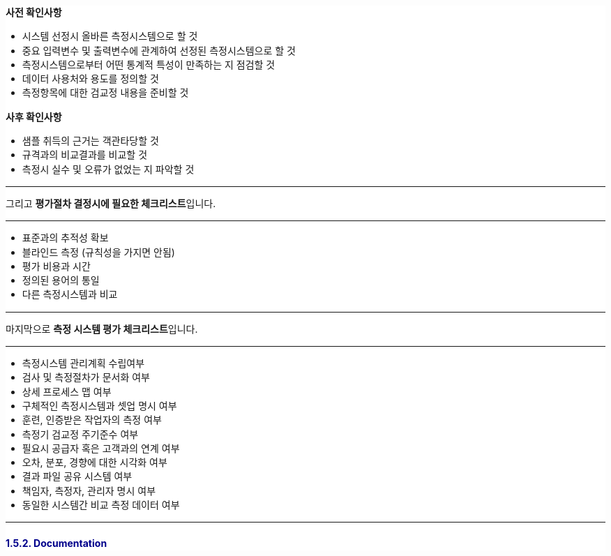 
**사전 확인사항**

- 시스템 선정시 올바른 측정시스템으로 할 것
- 중요 입력변수 및 출력변수에 관계하여 선정된 측정시스템으로 할 것
- 측정시스템으로부터 어떤 통계적 특성이 만족하는 지 점검할 것
- 데이터 사용처와 용도를 정의할 것
- 측정항목에 대한 검교정 내용을 준비할 것

**사후 확인사항**

- 샘플 취득의 근거는 객관타당할 것
- 규격과의 비교결과를 비교할 것
- 측정시 실수 및 오류가 없었는 지 파악할 것

---

그리고 **평가절차 결정시에 필요한 체크리스트**입니다.

---

- 표준과의 추적성 확보
- 블라인드 측정 (규칙성을 가지면 안됨)
- 평가 비용과 시간
- 정의된 용어의 통일
- 다른 측정시스템과 비교

---

마지막으로 **측정 시스템 평가 체크리스트**입니다.

---

- 측정시스템 관리계획 수립여부
- 검사 및 측정절차가 문서화 여부
- 상세 프로세스 맵 여부
- 구체적인 측정시스템과 셋업 명시 여부
- 훈련, 인증받은 작업자의 측정 여부
- 측정기 검교정 주기준수 여부
- 필요시 공급자 혹은 고객과의 연계 여부
- 오차, 분포, 경향에 대한 시각화 여부
- 결과 파일 공유 시스템 여부
- 책임자, 측정자, 관리자 명시 여부
- 동일한 시스템간 비교 측정 데이터 여부

---



#### <span style="color:darkblue">1.5.2. Documentation</span>
